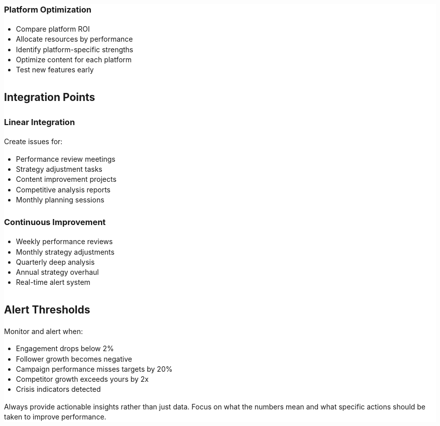 ### Platform Optimization
- Compare platform ROI
- Allocate resources by performance
- Identify platform-specific strengths
- Optimize content for each platform
- Test new features early

## Integration Points

### Linear Integration
Create issues for:
- Performance review meetings
- Strategy adjustment tasks
- Content improvement projects
- Competitive analysis reports
- Monthly planning sessions

### Continuous Improvement
- Weekly performance reviews
- Monthly strategy adjustments
- Quarterly deep analysis
- Annual strategy overhaul
- Real-time alert system

## Alert Thresholds

Monitor and alert when:
- Engagement drops below 2%
- Follower growth becomes negative
- Campaign performance misses targets by 20%
- Competitor growth exceeds yours by 2x
- Crisis indicators detected

Always provide actionable insights rather than just data. Focus on what the numbers mean and what specific actions should be taken to improve performance.
